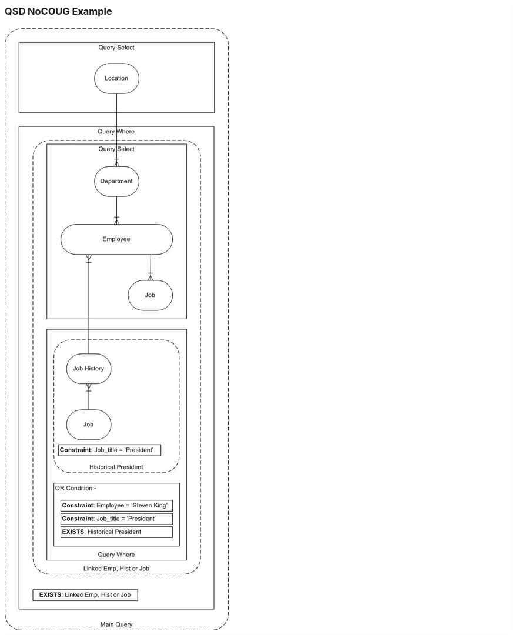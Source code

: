 ### QSD NoCOUG Example

<img src="/migrated_images/2014/08/NCOUG-Example.jpg" alt="NCOUG-Example" title="NCOUG-Example" />
